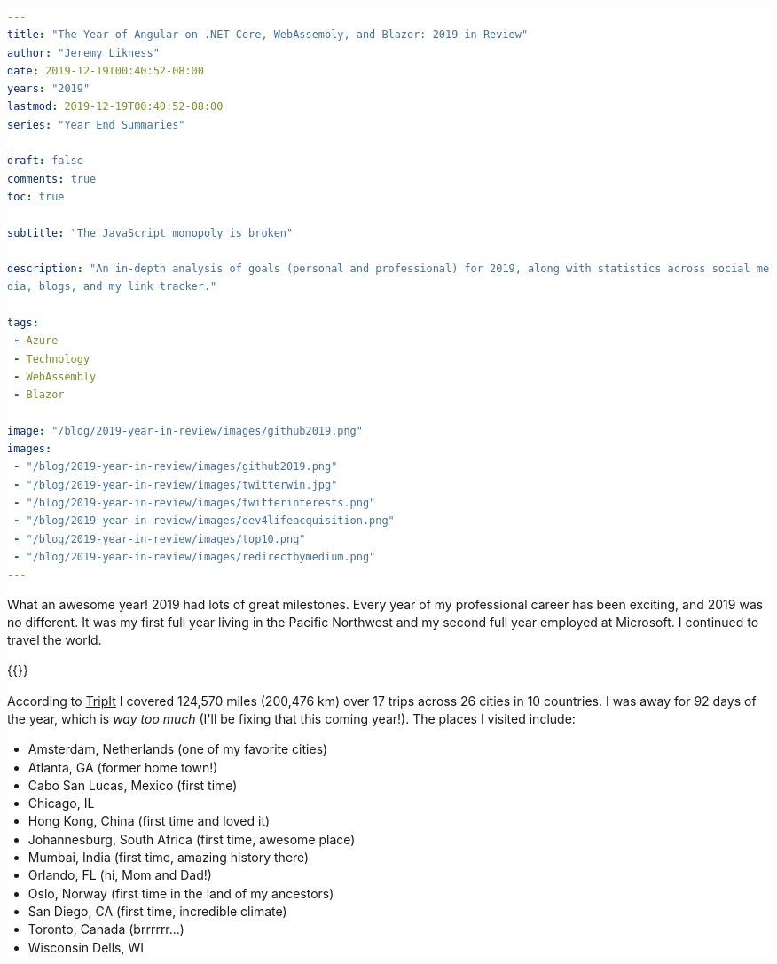 ```yaml
---
title: "The Year of Angular on .NET Core, WebAssembly, and Blazor: 2019 in Review"
author: "Jeremy Likness"
date: 2019-12-19T00:40:52-08:00
years: "2019"
lastmod: 2019-12-19T00:40:52-08:00
series: "Year End Summaries"

draft: false
comments: true
toc: true

subtitle: "The JavaScript monopoly is broken"

description: "An in-depth analysis of goals (personal and professional) for 2019, along with statistics across social media, blogs, and my link tracker."

tags:
 - Azure 
 - Technology
 - WebAssembly
 - Blazor 

image: "/blog/2019-year-in-review/images/github2019.png" 
images:
 - "/blog/2019-year-in-review/images/github2019.png" 
 - "/blog/2019-year-in-review/images/twitterwin.jpg" 
 - "/blog/2019-year-in-review/images/twitterinterests.png" 
 - "/blog/2019-year-in-review/images/dev4lifeacquisition.png" 
 - "/blog/2019-year-in-review/images/top10.png" 
 - "/blog/2019-year-in-review/images/redirectbymedium.png" 
---
```


What an awesome year! 2019 had lots of great milestones. Every year of my professional career has been exciting, and 2019 was no different. It was my first full year living in the Pacific Northwest and my second full year employed at Microsoft. I continued to travel the world.

{{<custominstagram BtGzqF8gTX1>}}

According to [TripIt](https://tripit.com) I covered 124,570 miles (200,476 km) over 17 trips across 26 cities in 10 countries. I was away for 92 days of the year, which is _way too much_ (I'll be fixing that this coming year!). The places I visited include:

* Amsterdam, Netherlands (one of my favorite cities)
* Atlanta, GA (former home town!)
* Cabo San Lucas, Mexico (first time)
* Chicago, IL
* Hong Kong, China (first time and loved it)
* Johannesburg, South Africa (first time, awesome place)
* Mumbai, India (first time, amazing history there)
* Orlando, FL (hi, Mom and Dad!)
* Oslo, Norway (first time in the land of my ancestors)
* San Diego, CA (first time, incredible climate)
* Toronto, Canada (brrrrrr...)
* Wisconsin Dells, WI
